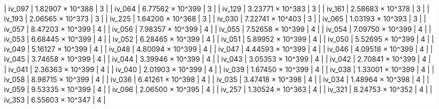 | iv_097 | 1.82907 × 10^388 | 3 |
| iv_064 | 6.77562 × 10^399 | 3 |
| iv_129 | 3.23771 × 10^383 | 3 |
| iv_161 | 2.58683 × 10^378 | 3 |
| iv_193 | 2.06565 × 10^373 | 3 |
| iv_225 | 1.64200 × 10^368 | 3 |
| iv_030 | 7.22741 × 10^403 | 3 |
| iv_065 | 1.03193 × 10^393 | 3 |
| iv_057 | 8.47203 × 10^399 | 4 |
| iv_056 | 7.98357 × 10^399 | 4 |
| iv_055 | 7.52658 × 10^399 | 4 |
| iv_054 | 7.09750 × 10^399 | 4 |
| iv_053 | 6.68445 × 10^399 | 4 |
| iv_052 | 6.28465 × 10^399 | 4 |
| iv_051 | 5.89952 × 10^399 | 4 |
| iv_050 | 5.52695 × 10^399 | 4 |
| iv_049 | 5.16127 × 10^399 | 4 |
| iv_048 | 4.80094 × 10^399 | 4 |
| iv_047 | 4.44593 × 10^399 | 4 |
| iv_046 | 4.09518 × 10^399 | 4 |
| iv_045 | 3.74658 × 10^399 | 4 |
| iv_044 | 3.39946 × 10^399 | 4 |
| iv_043 | 3.05353 × 10^399 | 4 |
| iv_042 | 2.70841 × 10^399 | 4 |
| iv_041 | 2.36363 × 10^399 | 4 |
| iv_040 | 2.01903 × 10^399 | 4 |
| iv_039 | 1.67450 × 10^399 | 4 |
| iv_038 | 1.33001 × 10^399 | 4 |
| iv_058 | 8.98715 × 10^399 | 4 |
| iv_036 | 6.41261 × 10^398 | 4 |
| iv_035 | 3.47418 × 10^398 | 4 |
| iv_034 | 1.48964 × 10^398 | 4 |
| iv_059 | 9.53335 × 10^399 | 4 |
| iv_096 | 2.06500 × 10^395 | 4 |
| iv_257 | 1.30524 × 10^363 | 4 |
| iv_321 | 8.24753 × 10^352 | 4 |
| iv_353 | 6.55603 × 10^347 | 4 |